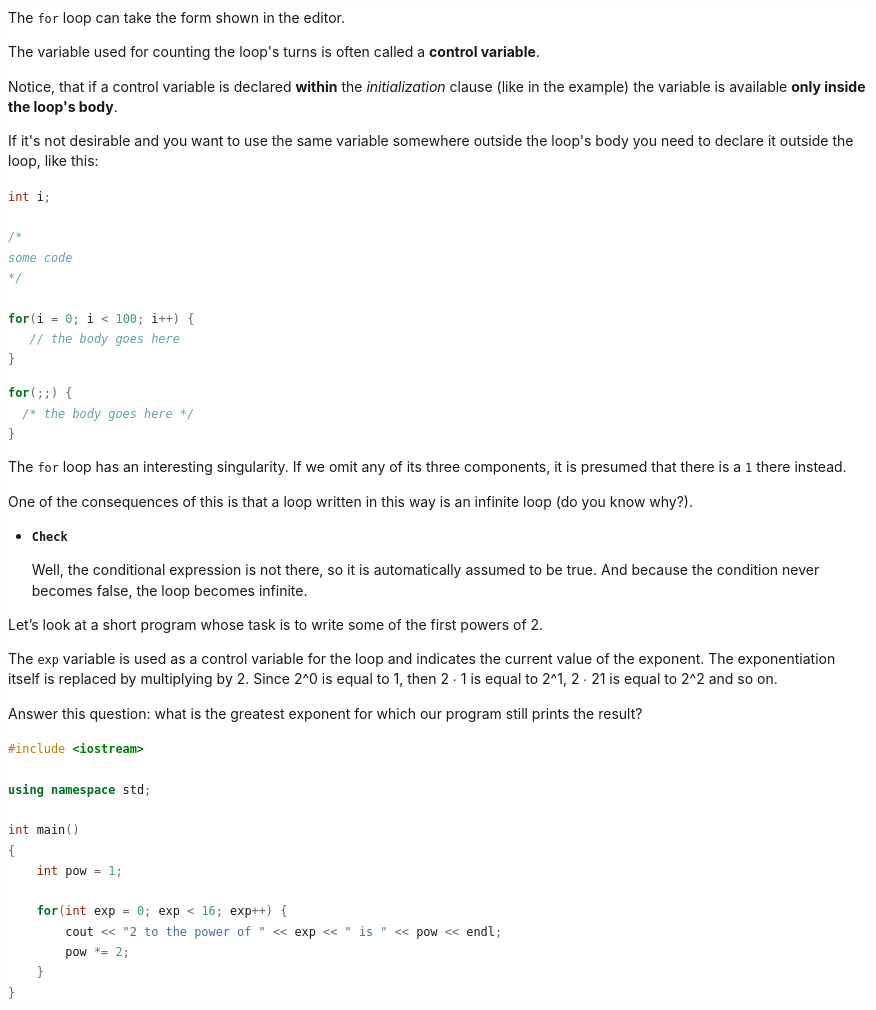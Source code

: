 The `for` loop can take the form shown in the editor.

The variable used for counting the loop's turns is often called a **control variable**.

Notice, that if a control variable is declared **within** the *initialization* clause (like in the example) the variable is available **only inside the loop's body**.

If it's not desirable and you want to use the same variable somewhere outside the loop's body you need to declare it outside the loop, like this:

```cpp
int i;

/*
some code
*/

for(i = 0; i < 100; i++) {
   // the body goes here 
}
```

```cpp
for(;;) {
  /* the body goes here */ 
}
```

The `for` loop has an interesting singularity. If we omit any of its three components, it is presumed that there is a `1` there instead.

One of the consequences of this is that a loop written in this way is an infinite loop (do you know why?).

- **`Check`**
  
    Well, the conditional expression is not there, so it is automatically assumed to be true. And because the condition never becomes false, the loop becomes infinite.

Let’s look at a short program whose task is to write some of the first powers of 2.

The `exp` variable is used as a control variable for the loop and indicates the current value of the exponent. The exponentiation itself is replaced by multiplying by 2. Since 2^0 is equal to 1, then 2 ∙ 1 is equal to 2^1, 2 ∙ 21 is equal to 2^2 and so on.

Answer this question: what is the greatest exponent for which our program still prints the result?

```cpp
#include <iostream>

using namespace std;

int main() 
{
    int pow = 1;

    for(int exp = 0; exp < 16; exp++) {
        cout << "2 to the power of " << exp << " is " << pow << endl;
        pow *= 2;
    }
}
```
